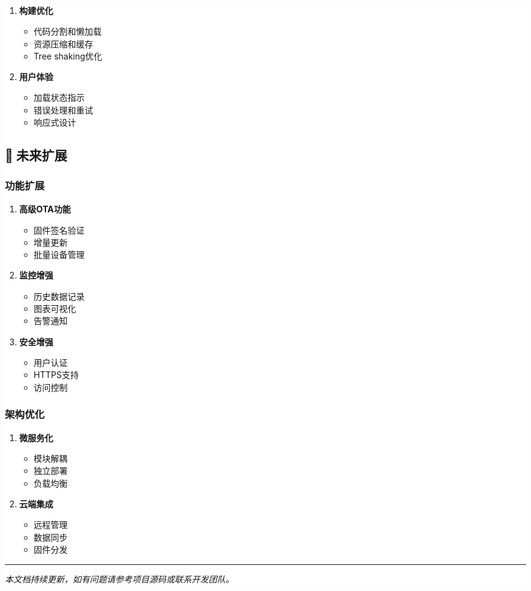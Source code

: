 1. **构建优化**
   - 代码分割和懒加载
   - 资源压缩和缓存
   - Tree shaking优化

2. **用户体验**
   - 加载状态指示
   - 错误处理和重试
   - 响应式设计

## 🔮 未来扩展

### 功能扩展

1. **高级OTA功能**
   - 固件签名验证
   - 增量更新
   - 批量设备管理

2. **监控增强**
   - 历史数据记录
   - 图表可视化
   - 告警通知

3. **安全增强**
   - 用户认证
   - HTTPS支持
   - 访问控制

### 架构优化

1. **微服务化**
   - 模块解耦
   - 独立部署
   - 负载均衡

2. **云端集成**
   - 远程管理
   - 数据同步
   - 固件分发

---

*本文档持续更新，如有问题请参考项目源码或联系开发团队。*
